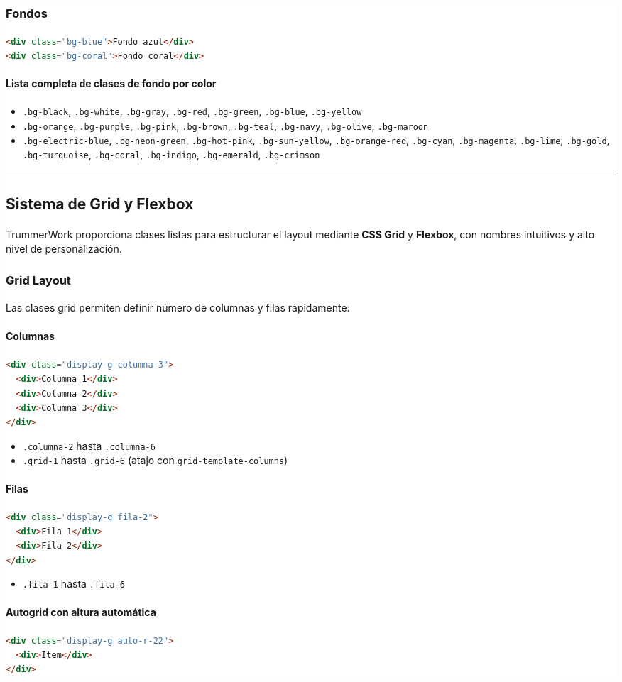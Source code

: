 ### Fondos

```html
<div class="bg-blue">Fondo azul</div>
<div class="bg-coral">Fondo coral</div>
```

#### Lista completa de clases de fondo por color

* `.bg-black`, `.bg-white`, `.bg-gray`, `.bg-red`, `.bg-green`, `.bg-blue`, `.bg-yellow`
* `.bg-orange`, `.bg-purple`, `.bg-pink`, `.bg-brown`, `.bg-teal`, `.bg-navy`, `.bg-olive`, `.bg-maroon`
* `.bg-electric-blue`, `.bg-neon-green`, `.bg-hot-pink`, `.bg-sun-yellow`, `.bg-orange-red`, `.bg-cyan`, `.bg-magenta`, `.bg-lime`, `.bg-gold`, `.bg-turquoise`, `.bg-coral`, `.bg-indigo`, `.bg-emerald`, `.bg-crimson`

---

## Sistema de Grid y Flexbox

TrummerWork proporciona clases listas para estructurar el layout mediante **CSS Grid** y **Flexbox**, con nombres intuitivos y alto nivel de personalización.

### Grid Layout

Las clases grid permiten definir número de columnas y filas rápidamente:

#### Columnas

```html
<div class="display-g columna-3">
  <div>Columna 1</div>
  <div>Columna 2</div>
  <div>Columna 3</div>
</div>
```

* `.columna-2` hasta `.columna-6`
* `.grid-1` hasta `.grid-6` (atajo con `grid-template-columns`)

#### Filas

```html
<div class="display-g fila-2">
  <div>Fila 1</div>
  <div>Fila 2</div>
</div>
```

* `.fila-1` hasta `.fila-6`

#### Autogrid con altura automática

```html
<div class="display-g auto-r-22">
  <div>Item</div>
</div>
```
